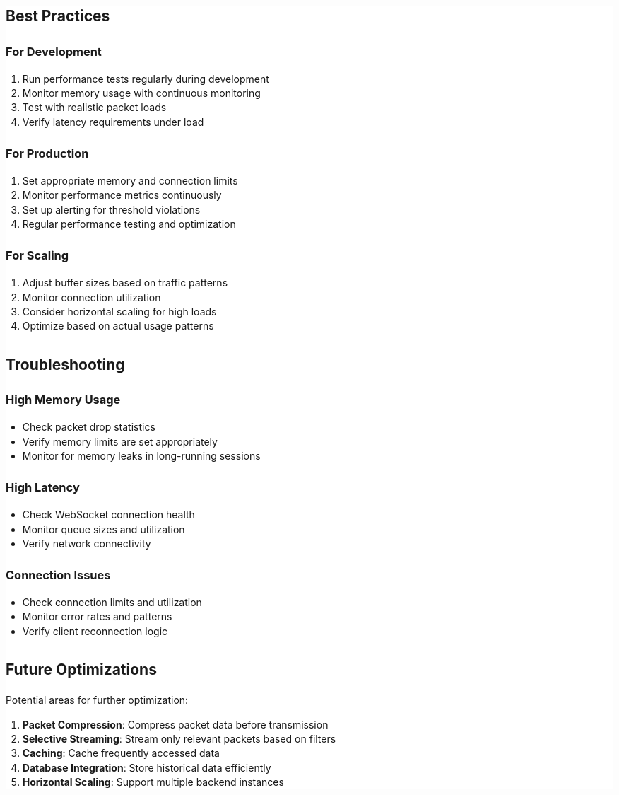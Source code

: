 ## Best Practices

### For Development
1. Run performance tests regularly during development
2. Monitor memory usage with continuous monitoring
3. Test with realistic packet loads
4. Verify latency requirements under load

### For Production
1. Set appropriate memory and connection limits
2. Monitor performance metrics continuously
3. Set up alerting for threshold violations
4. Regular performance testing and optimization

### For Scaling
1. Adjust buffer sizes based on traffic patterns
2. Monitor connection utilization
3. Consider horizontal scaling for high loads
4. Optimize based on actual usage patterns

## Troubleshooting

### High Memory Usage
- Check packet drop statistics
- Verify memory limits are set appropriately
- Monitor for memory leaks in long-running sessions

### High Latency
- Check WebSocket connection health
- Monitor queue sizes and utilization
- Verify network connectivity

### Connection Issues
- Check connection limits and utilization
- Monitor error rates and patterns
- Verify client reconnection logic

## Future Optimizations

Potential areas for further optimization:
1. **Packet Compression**: Compress packet data before transmission
2. **Selective Streaming**: Stream only relevant packets based on filters
3. **Caching**: Cache frequently accessed data
4. **Database Integration**: Store historical data efficiently
5. **Horizontal Scaling**: Support multiple backend instances